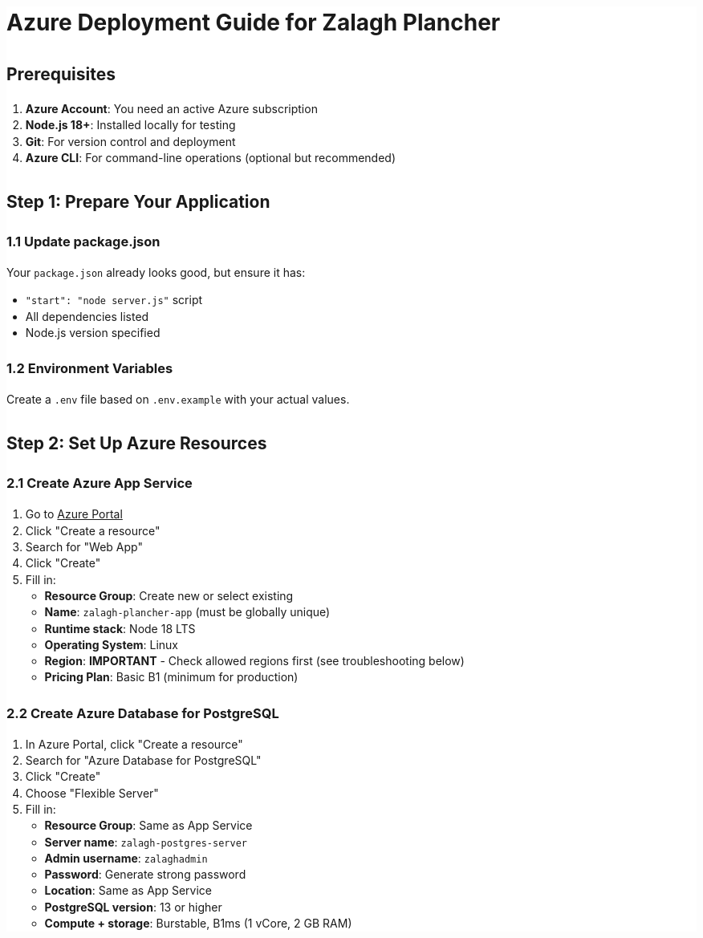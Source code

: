 # Azure Deployment Guide for Zalagh Plancher

## Prerequisites

1. **Azure Account**: You need an active Azure subscription
2. **Node.js 18+**: Installed locally for testing
3. **Git**: For version control and deployment
4. **Azure CLI**: For command-line operations (optional but recommended)

## Step 1: Prepare Your Application

### 1.1 Update package.json
Your `package.json` already looks good, but ensure it has:
- `"start": "node server.js"` script
- All dependencies listed
- Node.js version specified

### 1.2 Environment Variables
Create a `.env` file based on `.env.example` with your actual values.

## Step 2: Set Up Azure Resources

### 2.1 Create Azure App Service
1. Go to [Azure Portal](https://portal.azure.com)
2. Click "Create a resource"
3. Search for "Web App"
4. Click "Create"
5. Fill in:
   - **Resource Group**: Create new or select existing
   - **Name**: `zalagh-plancher-app` (must be globally unique)
   - **Runtime stack**: Node 18 LTS
   - **Operating System**: Linux
   - **Region**: **IMPORTANT** - Check allowed regions first (see troubleshooting below)
   - **Pricing Plan**: Basic B1 (minimum for production)

### 2.2 Create Azure Database for PostgreSQL
1. In Azure Portal, click "Create a resource"
2. Search for "Azure Database for PostgreSQL"
3. Click "Create"
4. Choose "Flexible Server"
5. Fill in:
   - **Resource Group**: Same as App Service
   - **Server name**: `zalagh-postgres-server`
   - **Admin username**: `zalaghadmin`
   - **Password**: Generate strong password
   - **Location**: Same as App Service
   - **PostgreSQL version**: 13 or higher
   - **Compute + storage**: Burstable, B1ms (1 vCore, 2 GB RAM)
